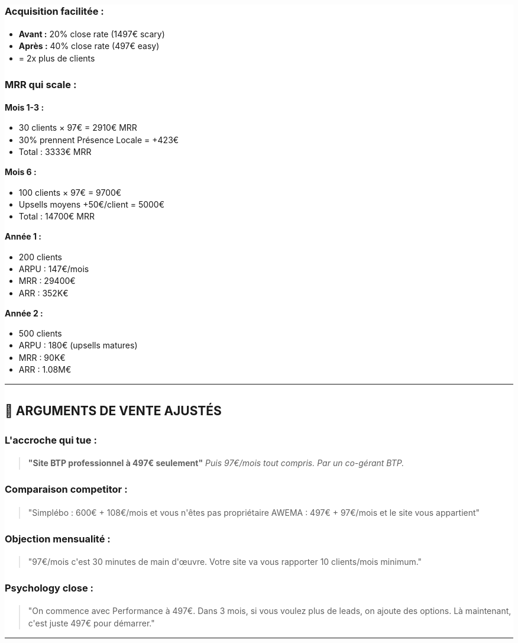 ### Acquisition facilitée :
- **Avant :** 20% close rate (1497€ scary)
- **Après :** 40% close rate (497€ easy)
- = 2x plus de clients

### MRR qui scale :
**Mois 1-3 :**
- 30 clients × 97€ = 2910€ MRR
- 30% prennent Présence Locale = +423€
- Total : 3333€ MRR

**Mois 6 :**
- 100 clients × 97€ = 9700€
- Upsells moyens +50€/client = 5000€
- Total : 14700€ MRR

**Année 1 :**
- 200 clients
- ARPU : 147€/mois
- MRR : 29400€
- ARR : 352K€

**Année 2 :**
- 500 clients
- ARPU : 180€ (upsells matures)
- MRR : 90K€
- ARR : 1.08M€

---

## 🎯 ARGUMENTS DE VENTE AJUSTÉS

### L'accroche qui tue :
> **"Site BTP professionnel à 497€ seulement"**
> *Puis 97€/mois tout compris. Par un co-gérant BTP.*

### Comparaison competitor :
> "Simplébo : 600€ + 108€/mois et vous n'êtes pas propriétaire
> AWEMA : 497€ + 97€/mois et le site vous appartient"

### Objection mensualité :
> "97€/mois c'est 30 minutes de main d'œuvre.
> Votre site va vous rapporter 10 clients/mois minimum."

### Psychology close :
> "On commence avec Performance à 497€.
> Dans 3 mois, si vous voulez plus de leads, on ajoute des options.
> Là maintenant, c'est juste 497€ pour démarrer."

---
